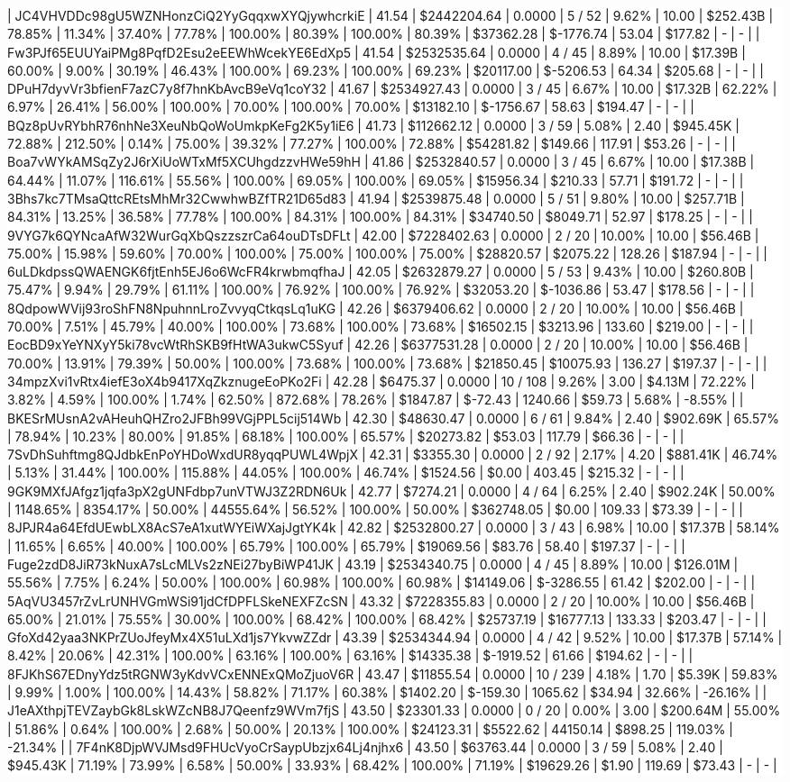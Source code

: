 | JC4VHVDDc98gU5WZNHonzCiQ2YyGqqxwXYQjywhcrkiE | 41.54 | $2442204.64 | 0.0000 | 5 / 52 | 9.62% | 10.00 | $252.43B | 78.85% | 11.34% | 37.40% | 77.78% | 100.00% | 80.39% | 100.00% | 80.39% | $37362.28 | $-1776.74 | 53.04 | $177.82 | - | - |
| Fw3PJf65EUUYaiPMg8PqfD2Esu2eEEWhWcekYE6EdXp5 | 41.54 | $2532535.64 | 0.0000 | 4 / 45 | 8.89% | 10.00 | $17.39B | 60.00% | 9.00% | 30.19% | 46.43% | 100.00% | 69.23% | 100.00% | 69.23% | $20117.00 | $-5206.53 | 64.34 | $205.68 | - | - |
| DPuH7dyvVr3bfienF7azC7y8f7hnKbAvcB9eVq1coY32 | 41.67 | $2534927.43 | 0.0000 | 3 / 45 | 6.67% | 10.00 | $17.32B | 62.22% | 6.97% | 26.41% | 56.00% | 100.00% | 70.00% | 100.00% | 70.00% | $13182.10 | $-1756.67 | 58.63 | $194.47 | - | - |
| BQz8pUvRYbhR76nhNe3XeuNbQoWoUmkpKeFg2K5y1iE6 | 41.73 | $112662.12 | 0.0000 | 3 / 59 | 5.08% | 2.40 | $945.45K | 72.88% | 212.50% | 0.14% | 75.00% | 39.32% | 77.27% | 100.00% | 72.88% | $54281.82 | $149.66 | 117.91 | $53.26 | - | - |
| Boa7vWYkAMSqZy2J6rXiUoWTxMf5XCUhgdzzvHWe59hH | 41.86 | $2532840.57 | 0.0000 | 3 / 45 | 6.67% | 10.00 | $17.38B | 64.44% | 11.07% | 116.61% | 55.56% | 100.00% | 69.05% | 100.00% | 69.05% | $15956.34 | $210.33 | 57.71 | $191.72 | - | - |
| 3Bhs7kc7TMsaQttcREtsMhMr32CwwhwBZfTR21D65d83 | 41.94 | $2539875.48 | 0.0000 | 5 / 51 | 9.80% | 10.00 | $257.71B | 84.31% | 13.25% | 36.58% | 77.78% | 100.00% | 84.31% | 100.00% | 84.31% | $34740.50 | $8049.71 | 52.97 | $178.25 | - | - |
| 9VYG7k6QYNcaAfW32WurGqXbQszzszrCa64ouDTsDFLt | 42.00 | $7228402.63 | 0.0000 | 2 / 20 | 10.00% | 10.00 | $56.46B | 75.00% | 15.98% | 59.60% | 70.00% | 100.00% | 75.00% | 100.00% | 75.00% | $28820.57 | $2075.22 | 128.26 | $187.94 | - | - |
| 6uLDkdpssQWAENGK6fjtEnh5EJ6o6WcFR4krwbmqfhaJ | 42.05 | $2632879.27 | 0.0000 | 5 / 53 | 9.43% | 10.00 | $260.80B | 75.47% | 9.94% | 29.79% | 61.11% | 100.00% | 76.92% | 100.00% | 76.92% | $32053.20 | $-1036.86 | 53.47 | $178.56 | - | - |
| 8QdpowWVij93roShFN8NpuhnnLroZvvyqCtkqsLq1uKG | 42.26 | $6379406.62 | 0.0000 | 2 / 20 | 10.00% | 10.00 | $56.46B | 70.00% | 7.51% | 45.79% | 40.00% | 100.00% | 73.68% | 100.00% | 73.68% | $16502.15 | $3213.96 | 133.60 | $219.00 | - | - |
| EocBD9xYeYNXyY5ki78vcWtRhSKB9fHtWA3ukwC5Syuf | 42.26 | $6377531.28 | 0.0000 | 2 / 20 | 10.00% | 10.00 | $56.46B | 70.00% | 13.91% | 79.39% | 50.00% | 100.00% | 73.68% | 100.00% | 73.68% | $21850.45 | $10075.93 | 136.27 | $197.37 | - | - |
| 34mpzXvi1vRtx4iefE3oX4b9417XqZkznugeEoPKo2Fi | 42.28 | $6475.37 | 0.0000 | 10 / 108 | 9.26% | 3.00 | $4.13M | 72.22% | 3.82% | 4.59% | 100.00% | 1.74% | 62.50% | 872.68% | 78.26% | $1847.87 | $-72.43 | 1240.66 | $59.73 | 5.68% | -8.55% |
| BKESrMUsnA2vAHeuhQHZro2JFBh99VGjPPL5cij514Wb | 42.30 | $48630.47 | 0.0000 | 6 / 61 | 9.84% | 2.40 | $902.69K | 65.57% | 78.94% | 10.23% | 80.00% | 91.85% | 68.18% | 100.00% | 65.57% | $20273.82 | $53.03 | 117.79 | $66.36 | - | - |
| 7SvDhSuhftmg8QJdbkEnPoYHDoWxdUR8yqqPUWL4WpjX | 42.31 | $3355.30 | 0.0000 | 2 / 92 | 2.17% | 4.20 | $881.41K | 46.74% | 5.13% | 31.44% | 100.00% | 115.88% | 44.05% | 100.00% | 46.74% | $1524.56 | $0.00 | 403.45 | $215.32 | - | - |
| 9GK9MXfJAfgz1jqfa3pX2gUNFdbp7unVTWJ3Z2RDN6Uk | 42.77 | $7274.21 | 0.0000 | 4 / 64 | 6.25% | 2.40 | $902.24K | 50.00% | 1148.65% | 8354.17% | 50.00% | 44555.64% | 56.52% | 100.00% | 50.00% | $362748.05 | $0.00 | 109.33 | $73.39 | - | - |
| 8JPJR4a64EfdUEwbLX8AcS7eA1xutWYEiWXajJgtYK4k | 42.82 | $2532800.27 | 0.0000 | 3 / 43 | 6.98% | 10.00 | $17.37B | 58.14% | 11.65% | 6.65% | 40.00% | 100.00% | 65.79% | 100.00% | 65.79% | $19069.56 | $83.76 | 58.40 | $197.37 | - | - |
| Fuge2zdD8JiR73kNuxA7sLcMLVs2zNEi27byBiWP41JK | 43.19 | $2534340.75 | 0.0000 | 4 / 45 | 8.89% | 10.00 | $126.01M | 55.56% | 7.75% | 6.24% | 50.00% | 100.00% | 60.98% | 100.00% | 60.98% | $14149.06 | $-3286.55 | 61.42 | $202.00 | - | - |
| 5AqVU3457rZvLrUNHVGmWSi91jdCfDPFLSkeNEXFZcSN | 43.32 | $7228355.83 | 0.0000 | 2 / 20 | 10.00% | 10.00 | $56.46B | 65.00% | 21.01% | 75.55% | 30.00% | 100.00% | 68.42% | 100.00% | 68.42% | $25737.19 | $16777.13 | 133.33 | $203.47 | - | - |
| GfoXd42yaa3NKPrZUoJfeyMx4X51uLXd1js7YkvwZZdr | 43.39 | $2534344.94 | 0.0000 | 4 / 42 | 9.52% | 10.00 | $17.37B | 57.14% | 8.42% | 20.06% | 42.31% | 100.00% | 63.16% | 100.00% | 63.16% | $14335.38 | $-1919.52 | 61.66 | $194.62 | - | - |
| 8FJKhS67EDnyYdz5tRGNW3yKdvVCxENNExQMoZjuoV6R | 43.47 | $11855.54 | 0.0000 | 10 / 239 | 4.18% | 1.70 | $5.39K | 59.83% | 9.99% | 1.00% | 100.00% | 14.43% | 58.82% | 71.17% | 60.38% | $1402.20 | $-159.30 | 1065.62 | $34.94 | 32.66% | -26.16% |
| J1eAXthpjTEVZaybGk8LskWZcNB8J7Qeenfz9WVm7fjS | 43.50 | $23301.33 | 0.0000 | 0 / 20 | 0.00% | 3.00 | $200.64M | 55.00% | 51.86% | 0.64% | 100.00% | 2.68% | 50.00% | 20.13% | 100.00% | $24123.31 | $5522.62 | 44150.14 | $898.25 | 119.03% | -21.34% |
| 7F4nK8DjpWVJMsd9FHUcVyoCrSaypUbzjx64Lj4njhx6 | 43.50 | $63763.44 | 0.0000 | 3 / 59 | 5.08% | 2.40 | $945.43K | 71.19% | 73.99% | 6.58% | 50.00% | 33.93% | 68.42% | 100.00% | 71.19% | $19629.26 | $1.90 | 119.69 | $73.43 | - | - |
